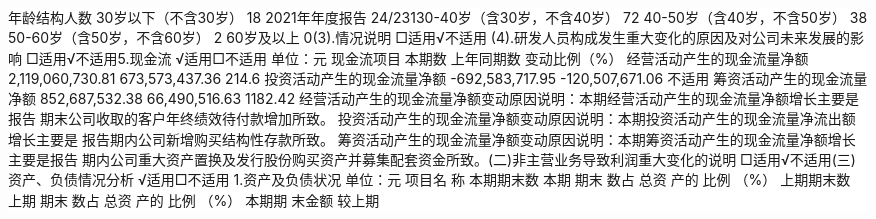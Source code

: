 年龄结构人数
30岁以下（不含30岁）
18
2021年年度报告
24/23130-40岁（含30岁，不含40岁）
72
40-50岁（含40岁，不含50岁）
38
50-60岁（含50岁，不含60岁）
2
60岁及以上
0(3).情况说明
□适用√不适用
(4).研发人员构成发生重大变化的原因及对公司未来发展的影响
□适用√不适用5.现金流
√适用□不适用
单位：元
现金流项目
本期数
上年同期数
变动比例（%）
经营活动产生的现金流量净额
2,119,060,730.81
673,573,437.36
214.6
投资活动产生的现金流量净额
-692,583,717.95
-120,507,671.06
不适用
筹资活动产生的现金流量净额
852,687,532.38
66,490,516.63
1182.42
经营活动产生的现金流量净额变动原因说明：本期经营活动产生的现金流量净额增长主要是报告
期末公司收取的客户年终绩效待付款增加所致。
投资活动产生的现金流量净额变动原因说明：本期投资活动产生的现金流量净流出额增长主要是
报告期内公司新增购买结构性存款所致。
筹资活动产生的现金流量净额变动原因说明：本期筹资活动产生的现金流量净额增长主要是报告
期内公司重大资产置换及发行股份购买资产并募集配套资金所致。(二)非主营业务导致利润重大变化的说明
□适用√不适用(三)资产、负债情况分析
√适用□不适用
1.资产及负债状况
单位：元
项目名
称
本期期末数
本期
期末
数占
总资
产的
比例
（%）
上期期末数
上期
期末
数占
总资
产的
比例
（%）
本期期
末金额
较上期